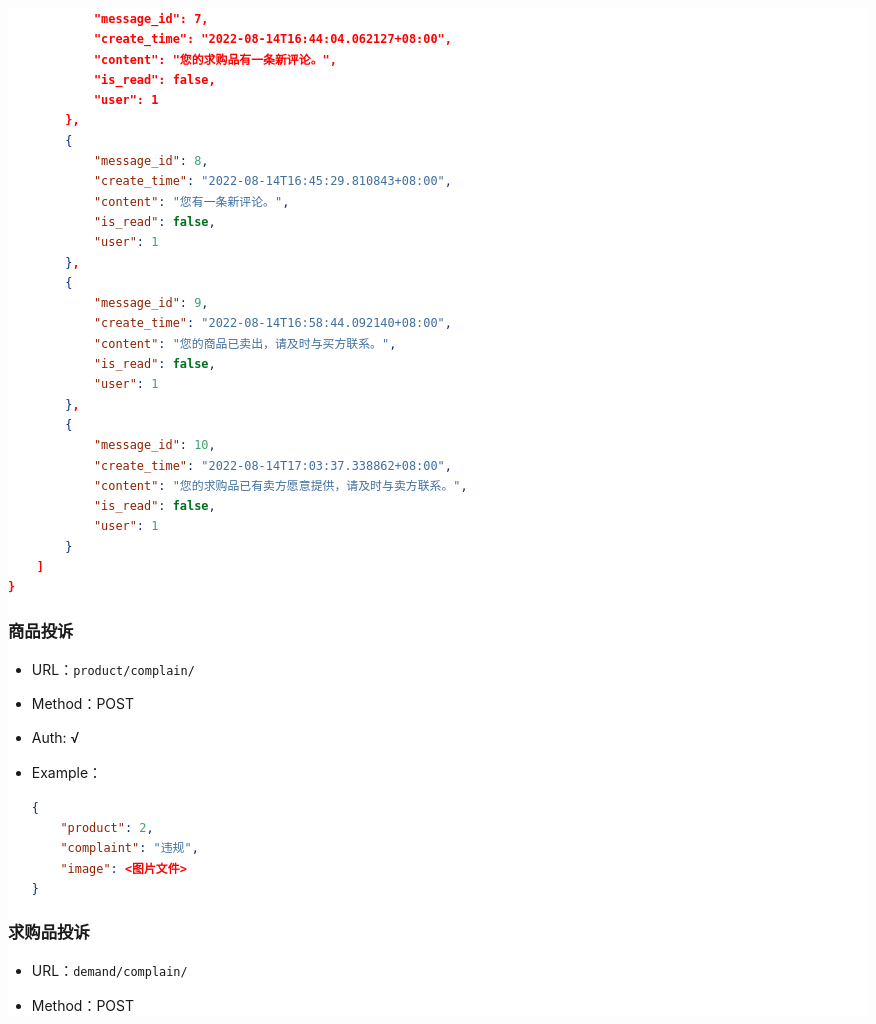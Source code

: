   ```json
              "message_id": 7,
              "create_time": "2022-08-14T16:44:04.062127+08:00",
              "content": "您的求购品有一条新评论。",
              "is_read": false,
              "user": 1
          },
          {
              "message_id": 8,
              "create_time": "2022-08-14T16:45:29.810843+08:00",
              "content": "您有一条新评论。",
              "is_read": false,
              "user": 1
          },
          {
              "message_id": 9,
              "create_time": "2022-08-14T16:58:44.092140+08:00",
              "content": "您的商品已卖出，请及时与买方联系。",
              "is_read": false,
              "user": 1
          },
          {
              "message_id": 10,
              "create_time": "2022-08-14T17:03:37.338862+08:00",
              "content": "您的求购品已有卖方愿意提供，请及时与卖方联系。",
              "is_read": false,
              "user": 1
          }
      ]
  }
  ```

### 商品投诉

- URL：`product/complain/`

- Method：POST

- Auth: √

- Example：

  ```json
  {
      "product": 2,
      "complaint": "违规",
      "image": <图片文件>
  }
  ```

### 求购品投诉

- URL：`demand/complain/`

- Method：POST
